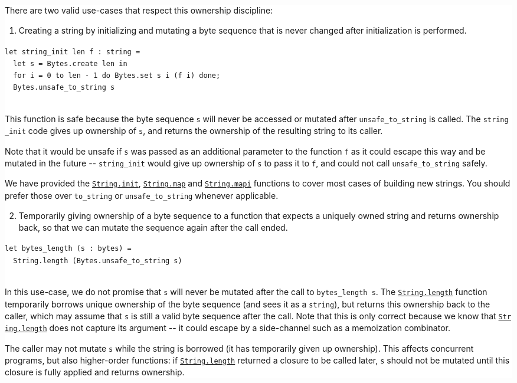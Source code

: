 
There are two valid use-cases that respect this ownership
 discipline:


1. Creating a string by initializing and mutating a byte sequence
 that is never changed after initialization is performed.



```
let string_init len f : string =
  let s = Bytes.create len in
  for i = 0 to len - 1 do Bytes.set s i (f i) done;
  Bytes.unsafe_to_string s
   
```

This function is safe because the byte sequence `s` will never be
 accessed or mutated after `unsafe_to_string` is called. The
 `string_init` code gives up ownership of `s`, and returns the
 ownership of the resulting string to its caller.


Note that it would be unsafe if `s` was passed as an additional
 parameter to the function `f` as it could escape this way and be
 mutated in the future -- `string_init` would give up ownership of
 `s` to pass it to `f`, and could not call `unsafe_to_string`
 safely.


We have provided the [`String.init`](String.html#VALinit), [`String.map`](String.html#VALmap) and
 [`String.mapi`](String.html#VALmapi) functions to cover most cases of building
 new strings. You should prefer those over `to_string` or
 `unsafe_to_string` whenever applicable.


2. Temporarily giving ownership of a byte sequence to a function
 that expects a uniquely owned string and returns ownership back, so
 that we can mutate the sequence again after the call ended.



```
let bytes_length (s : bytes) =
  String.length (Bytes.unsafe_to_string s)
   
```

In this use-case, we do not promise that `s` will never be mutated
 after the call to `bytes_length s`. The [`String.length`](String.html#VALlength) function
 temporarily borrows unique ownership of the byte sequence
 (and sees it as a `string`), but returns this ownership back to
 the caller, which may assume that `s` is still a valid byte
 sequence after the call. Note that this is only correct because we
 know that [`String.length`](String.html#VALlength) does not capture its argument -- it could
 escape by a side-channel such as a memoization combinator.


The caller may not mutate `s` while the string is borrowed (it has
 temporarily given up ownership). This affects concurrent programs,
 but also higher-order functions: if [`String.length`](String.html#VALlength) returned
 a closure to be called later, `s` should not be mutated until this
 closure is fully applied and returns ownership.
